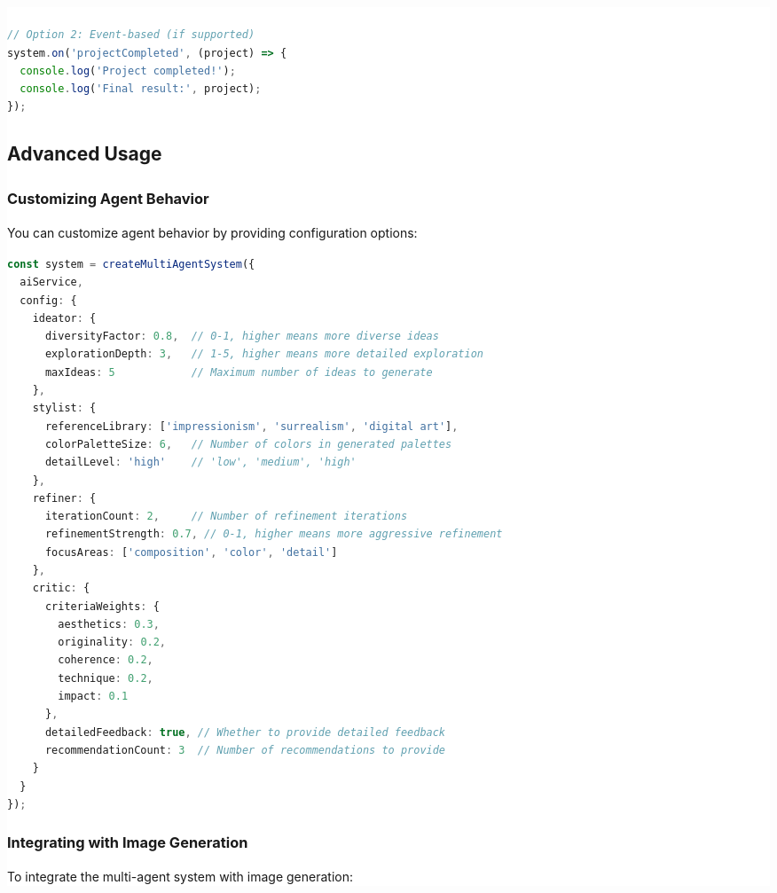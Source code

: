 ```typescript

// Option 2: Event-based (if supported)
system.on('projectCompleted', (project) => {
  console.log('Project completed!');
  console.log('Final result:', project);
});
```

## Advanced Usage

### Customizing Agent Behavior

You can customize agent behavior by providing configuration options:

```typescript
const system = createMultiAgentSystem({ 
  aiService,
  config: {
    ideator: {
      diversityFactor: 0.8,  // 0-1, higher means more diverse ideas
      explorationDepth: 3,   // 1-5, higher means more detailed exploration
      maxIdeas: 5            // Maximum number of ideas to generate
    },
    stylist: {
      referenceLibrary: ['impressionism', 'surrealism', 'digital art'],
      colorPaletteSize: 6,   // Number of colors in generated palettes
      detailLevel: 'high'    // 'low', 'medium', 'high'
    },
    refiner: {
      iterationCount: 2,     // Number of refinement iterations
      refinementStrength: 0.7, // 0-1, higher means more aggressive refinement
      focusAreas: ['composition', 'color', 'detail']
    },
    critic: {
      criteriaWeights: {
        aesthetics: 0.3,
        originality: 0.2,
        coherence: 0.2,
        technique: 0.2,
        impact: 0.1
      },
      detailedFeedback: true, // Whether to provide detailed feedback
      recommendationCount: 3  // Number of recommendations to provide
    }
  }
});
```

### Integrating with Image Generation

To integrate the multi-agent system with image generation:
